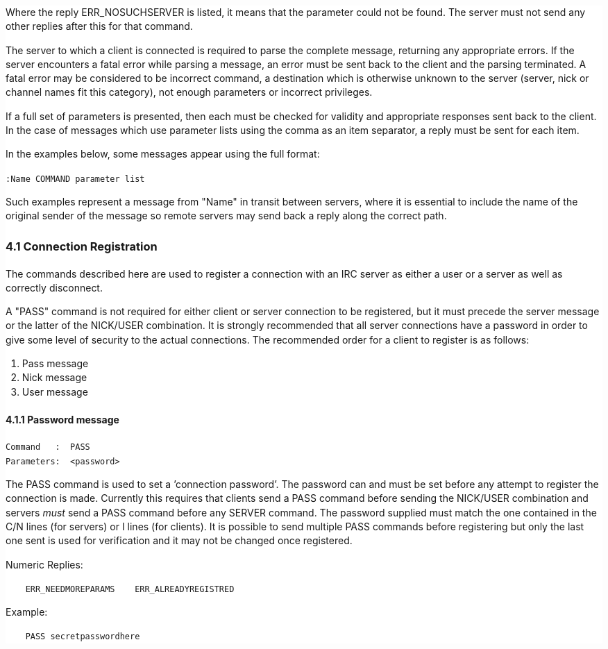 Where the reply ERR_NOSUCHSERVER is listed, it means that the parameter could not be found. The server must not send any other replies after this for that command.

The server to which a client is connected is required to parse the complete message, returning any appropriate errors. If the server encounters a fatal error while parsing a message, an error must be sent back to the client and the parsing terminated. A fatal error may be considered to be incorrect command, a destination which is otherwise unknown to the server (server, nick or channel names fit this category), not enough parameters or incorrect privileges.

If a full set of parameters is presented, then each must be checked for validity and appropriate responses sent back to the client. In the case of messages which use parameter lists using the comma as an item separator, a reply must be sent for each item.

In the examples below, some messages appear using the full format:

```
:Name COMMAND parameter list
```

Such examples represent a message from "Name" in transit between servers, where it is essential to include the name of the original sender of the message so remote servers may send back a reply along the correct path.

### 4.1 Connection Registration
The commands described here are used to register a connection with an IRC server as either a user or a server as well as correctly disconnect.

A "PASS" command is not required for either client or server connection to be registered, but it must precede the server message or the latter of the NICK/USER combination. It is strongly recommended that all server connections have a password in order to give some level of security to the actual connections. The recommended order for a client to register is as follows:

1. Pass message
2. Nick message
3. User message

#### 4.1.1 Password message
```
Command   :  PASS
Parameters:  <password>
```
The PASS command is used to set a ’connection password’. The password can and must be set before any attempt to register the connection is made. Currently this requires that clients send a PASS command before sending the NICK/USER combination and servers *must* send a PASS command before any SERVER command. The password supplied must match the one contained in the C/N lines (for servers) or I lines (for clients). It is possible to send multiple PASS commands before registering but only the last one sent is used for verification and it may not be changed once registered.

Numeric Replies:
```
    ERR_NEEDMOREPARAMS    ERR_ALREADYREGISTRED
```

Example:
```
    PASS secretpasswordhere
```
